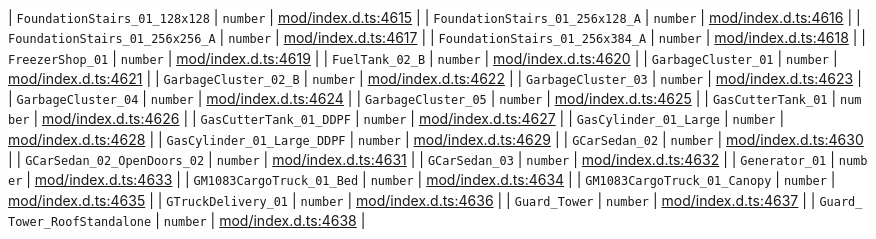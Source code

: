 | <a id="foundationstairs_01_128x128"></a> `FoundationStairs_01_128x128` | `number` | [mod/index.d.ts:4615](https://github.com/battlefield-portal-community/portal-docs/blob/6d87e21c5922a3efb03c634dbe98e5fe6e797672/generators/santiago/mod/index.d.ts#L4615) |
| <a id="foundationstairs_01_256x128_a"></a> `FoundationStairs_01_256x128_A` | `number` | [mod/index.d.ts:4616](https://github.com/battlefield-portal-community/portal-docs/blob/6d87e21c5922a3efb03c634dbe98e5fe6e797672/generators/santiago/mod/index.d.ts#L4616) |
| <a id="foundationstairs_01_256x256_a"></a> `FoundationStairs_01_256x256_A` | `number` | [mod/index.d.ts:4617](https://github.com/battlefield-portal-community/portal-docs/blob/6d87e21c5922a3efb03c634dbe98e5fe6e797672/generators/santiago/mod/index.d.ts#L4617) |
| <a id="foundationstairs_01_256x384_a"></a> `FoundationStairs_01_256x384_A` | `number` | [mod/index.d.ts:4618](https://github.com/battlefield-portal-community/portal-docs/blob/6d87e21c5922a3efb03c634dbe98e5fe6e797672/generators/santiago/mod/index.d.ts#L4618) |
| <a id="freezershop_01"></a> `FreezerShop_01` | `number` | [mod/index.d.ts:4619](https://github.com/battlefield-portal-community/portal-docs/blob/6d87e21c5922a3efb03c634dbe98e5fe6e797672/generators/santiago/mod/index.d.ts#L4619) |
| <a id="fueltank_02_b"></a> `FuelTank_02_B` | `number` | [mod/index.d.ts:4620](https://github.com/battlefield-portal-community/portal-docs/blob/6d87e21c5922a3efb03c634dbe98e5fe6e797672/generators/santiago/mod/index.d.ts#L4620) |
| <a id="garbagecluster_01"></a> `GarbageCluster_01` | `number` | [mod/index.d.ts:4621](https://github.com/battlefield-portal-community/portal-docs/blob/6d87e21c5922a3efb03c634dbe98e5fe6e797672/generators/santiago/mod/index.d.ts#L4621) |
| <a id="garbagecluster_02_b"></a> `GarbageCluster_02_B` | `number` | [mod/index.d.ts:4622](https://github.com/battlefield-portal-community/portal-docs/blob/6d87e21c5922a3efb03c634dbe98e5fe6e797672/generators/santiago/mod/index.d.ts#L4622) |
| <a id="garbagecluster_03"></a> `GarbageCluster_03` | `number` | [mod/index.d.ts:4623](https://github.com/battlefield-portal-community/portal-docs/blob/6d87e21c5922a3efb03c634dbe98e5fe6e797672/generators/santiago/mod/index.d.ts#L4623) |
| <a id="garbagecluster_04"></a> `GarbageCluster_04` | `number` | [mod/index.d.ts:4624](https://github.com/battlefield-portal-community/portal-docs/blob/6d87e21c5922a3efb03c634dbe98e5fe6e797672/generators/santiago/mod/index.d.ts#L4624) |
| <a id="garbagecluster_05"></a> `GarbageCluster_05` | `number` | [mod/index.d.ts:4625](https://github.com/battlefield-portal-community/portal-docs/blob/6d87e21c5922a3efb03c634dbe98e5fe6e797672/generators/santiago/mod/index.d.ts#L4625) |
| <a id="gascuttertank_01"></a> `GasCutterTank_01` | `number` | [mod/index.d.ts:4626](https://github.com/battlefield-portal-community/portal-docs/blob/6d87e21c5922a3efb03c634dbe98e5fe6e797672/generators/santiago/mod/index.d.ts#L4626) |
| <a id="gascuttertank_01_ddpf"></a> `GasCutterTank_01_DDPF` | `number` | [mod/index.d.ts:4627](https://github.com/battlefield-portal-community/portal-docs/blob/6d87e21c5922a3efb03c634dbe98e5fe6e797672/generators/santiago/mod/index.d.ts#L4627) |
| <a id="gascylinder_01_large"></a> `GasCylinder_01_Large` | `number` | [mod/index.d.ts:4628](https://github.com/battlefield-portal-community/portal-docs/blob/6d87e21c5922a3efb03c634dbe98e5fe6e797672/generators/santiago/mod/index.d.ts#L4628) |
| <a id="gascylinder_01_large_ddpf"></a> `GasCylinder_01_Large_DDPF` | `number` | [mod/index.d.ts:4629](https://github.com/battlefield-portal-community/portal-docs/blob/6d87e21c5922a3efb03c634dbe98e5fe6e797672/generators/santiago/mod/index.d.ts#L4629) |
| <a id="gcarsedan_02"></a> `GCarSedan_02` | `number` | [mod/index.d.ts:4630](https://github.com/battlefield-portal-community/portal-docs/blob/6d87e21c5922a3efb03c634dbe98e5fe6e797672/generators/santiago/mod/index.d.ts#L4630) |
| <a id="gcarsedan_02_opendoors_02"></a> `GCarSedan_02_OpenDoors_02` | `number` | [mod/index.d.ts:4631](https://github.com/battlefield-portal-community/portal-docs/blob/6d87e21c5922a3efb03c634dbe98e5fe6e797672/generators/santiago/mod/index.d.ts#L4631) |
| <a id="gcarsedan_03"></a> `GCarSedan_03` | `number` | [mod/index.d.ts:4632](https://github.com/battlefield-portal-community/portal-docs/blob/6d87e21c5922a3efb03c634dbe98e5fe6e797672/generators/santiago/mod/index.d.ts#L4632) |
| <a id="generator_01"></a> `Generator_01` | `number` | [mod/index.d.ts:4633](https://github.com/battlefield-portal-community/portal-docs/blob/6d87e21c5922a3efb03c634dbe98e5fe6e797672/generators/santiago/mod/index.d.ts#L4633) |
| <a id="gm1083cargotruck_01_bed"></a> `GM1083CargoTruck_01_Bed` | `number` | [mod/index.d.ts:4634](https://github.com/battlefield-portal-community/portal-docs/blob/6d87e21c5922a3efb03c634dbe98e5fe6e797672/generators/santiago/mod/index.d.ts#L4634) |
| <a id="gm1083cargotruck_01_canopy"></a> `GM1083CargoTruck_01_Canopy` | `number` | [mod/index.d.ts:4635](https://github.com/battlefield-portal-community/portal-docs/blob/6d87e21c5922a3efb03c634dbe98e5fe6e797672/generators/santiago/mod/index.d.ts#L4635) |
| <a id="gtruckdelivery_01"></a> `GTruckDelivery_01` | `number` | [mod/index.d.ts:4636](https://github.com/battlefield-portal-community/portal-docs/blob/6d87e21c5922a3efb03c634dbe98e5fe6e797672/generators/santiago/mod/index.d.ts#L4636) |
| <a id="guard_tower"></a> `Guard_Tower` | `number` | [mod/index.d.ts:4637](https://github.com/battlefield-portal-community/portal-docs/blob/6d87e21c5922a3efb03c634dbe98e5fe6e797672/generators/santiago/mod/index.d.ts#L4637) |
| <a id="guard_tower_roofstandalone"></a> `Guard_Tower_RoofStandalone` | `number` | [mod/index.d.ts:4638](https://github.com/battlefield-portal-community/portal-docs/blob/6d87e21c5922a3efb03c634dbe98e5fe6e797672/generators/santiago/mod/index.d.ts#L4638) |